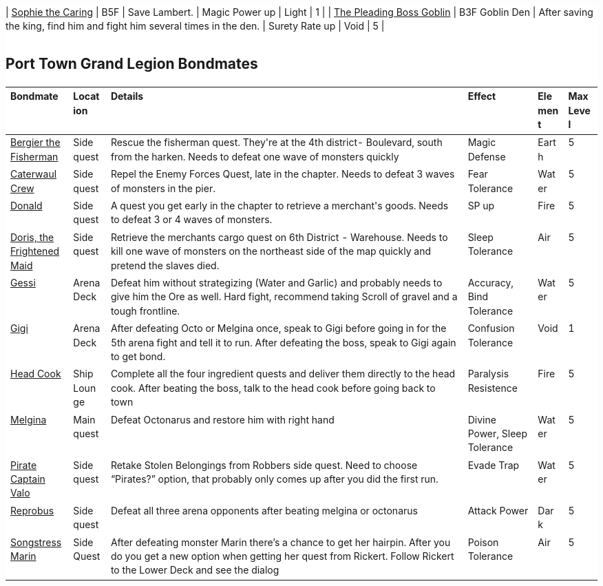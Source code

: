 | [Sophie the Caring](./beginning-abyss/bondmates.md#sophie-the-caring)                            | B5F              | Save Lambert.                                                                                                                                                                                                                                     | Magic Power up                  | Light   | 1         |
| [The Pleading Boss Goblin](./beginning-abyss/bondmates.md#the-pleading-boss-goblin)              | B3F Goblin Den   | After saving the king, find him and fight him several times in the den.                                                                                                                                                                           | Surety Rate up                  | Void    | 5         |

## Port Town Grand Legion Bondmates
| Bondmate                                                                                      | Location                   | Details                                                                                                                                                                                       | Effect                        | Element | Max Level |
|:----------------------------------------------------------------------------------------------|:---------------------------|:----------------------------------------------------------------------------------------------------------------------------------------------------------------------------------------------|:------------------------------|:--------|:----------|
| [Bergier the Fisherman](./port-town-grand-legion/bondmates.md#bergier-the-fisherman)          | Side quest                 | Rescue the fisherman quest. They're at the 4th district- Boulevard, south from the harken. Needs to defeat one wave of monsters quickly                                                       | Magic Defense                 | Earth   | 5         |
| [Caterwaul Crew](./port-town-grand-legion/bondmates.md#caterwaul-crew)                        | Side quest                 | Repel the Enemy Forces Quest, late in the chapter. Needs to defeat 3 waves of monsters in the pier.                                                                                           | Fear Tolerance                | Water   | 5         |
| [Donald](./port-town-grand-legion/bondmates.md#donald)                                        | Side quest                 | A quest you get early in the chapter to retrieve a merchant's goods. Needs to defeat 3 or 4 waves of monsters.                                                                                | SP up                         | Fire    | 5         |
| [Doris, the Frightened Maid](./port-town-grand-legion/bondmates.md#doris-the-frightened-maid) | Side quest                 | Retrieve the merchants cargo quest on 6th District - Warehouse. Needs to kill one wave of monsters on the northeast side of the map quickly and pretend the slaves died.                      | Sleep Tolerance               | Air     | 5         |
| [Gessi](./port-town-grand-legion/bondmates.md#doris-the-frightened-maid)                      | Arena Deck                 | Defeat him without strategizing (Water and Garlic) and probably needs to give him the Ore as well. Hard fight, recommend taking Scroll of gravel and a tough frontline.                       | Accuracy, Bind Tolerance      | Water   | 5         |
| [Gigi](./port-town-grand-legion/bondmates.md#gigi)                                            | Arena Deck                 | After defeating Octo or Melgina once, speak to Gigi before going in for the 5th arena fight and tell it to run. After defeating the boss, speak to Gigi again to get bond.                    | Confusion Tolerance           | Void    | 1         |
| [Head Cook](./port-town-grand-legion/bondmates.md#head-cook)                                  | Ship Lounge                | Complete all the four ingredient quests and deliver them directly to the head cook. After beating the boss, talk to the head cook before going back to town                                   | Paralysis Resistence          | Fire    | 5         |
| [Melgina](./port-town-grand-legion/bondmates.md#melgina)                                      | Main quest                 | Defeat Octonarus and restore him with right hand                                                                                                                                              | Divine Power, Sleep Tolerance | Water   | 5         |
| [Pirate Captain Valo](./port-town-grand-legion/bondmates.md#pirate-captain-valo)              | Side quest                 | Retake Stolen Belongings from Robbers side quest. Need to choose “Pirates?” option, that probably only comes up after you did the first run.                                                  | Evade Trap                    | Water   | 5         |
| [Reprobus](./port-town-grand-legion/bondmates.md#reprobus)                                    | Side quest                 | Defeat all three arena opponents after beating melgina or octonarus                                                                                                                           | Attack Power                  | Dark    | 5         |
| [Songstress Marin](./port-town-grand-legion/bondmates.md#songstress-marin)                    | Side Quest                 | After defeating monster Marin there’s a chance to get her hairpin. After you do you get a new option when getting her quest from Rickert. Follow Rickert to the Lower Deck and see the dialog | Poison Tolerance              | Air     | 5         |